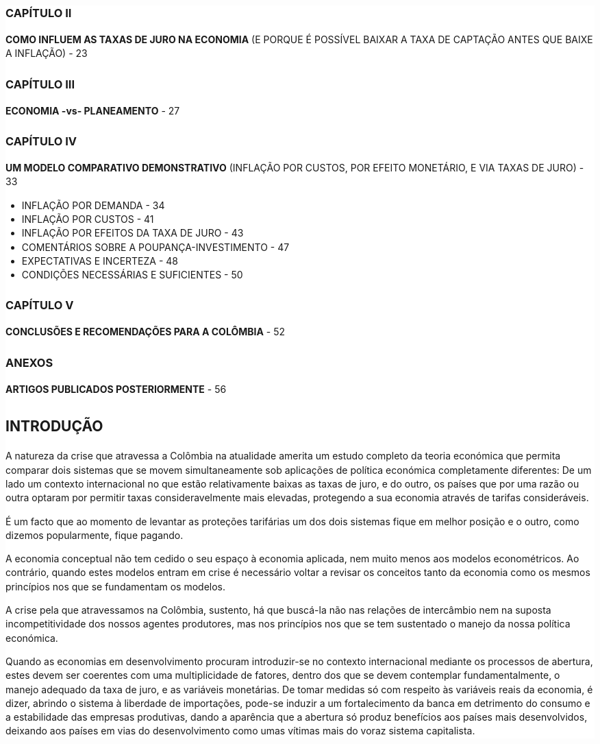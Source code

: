 ### CAPÍTULO II
**COMO INFLUEM AS TAXAS DE JURO NA ECONOMIA**
(E PORQUE É POSSÍVEL BAIXAR A TAXA DE CAPTAÇÃO ANTES QUE BAIXE A INFLAÇÃO) - 23

### CAPÍTULO III
**ECONOMIA -vs- PLANEAMENTO** - 27

### CAPÍTULO IV
**UM MODELO COMPARATIVO DEMONSTRATIVO**
(INFLAÇÃO POR CUSTOS, POR EFEITO MONETÁRIO, E VIA TAXAS DE JURO) - 33

- INFLAÇÃO POR DEMANDA - 34
- INFLAÇÃO POR CUSTOS - 41
- INFLAÇÃO POR EFEITOS DA TAXA DE JURO - 43
- COMENTÁRIOS SOBRE A POUPANÇA-INVESTIMENTO - 47
- EXPECTATIVAS E INCERTEZA - 48
- CONDIÇÕES NECESSÁRIAS E SUFICIENTES - 50

### CAPÍTULO V
**CONCLUSÕES E RECOMENDAÇÕES PARA A COLÔMBIA** - 52

### ANEXOS
**ARTIGOS PUBLICADOS POSTERIORMENTE** - 56

## INTRODUÇÃO

A natureza da crise que atravessa a Colômbia na atualidade amerita um estudo completo da teoria económica que permita comparar dois sistemas que se movem simultaneamente sob aplicações de política económica completamente diferentes: De um lado um contexto internacional no que estão relativamente baixas as taxas de juro, e do outro, os países que por uma razão ou outra optaram por permitir taxas consideravelmente mais elevadas, protegendo a sua economia através de tarifas consideráveis.

É um facto que ao momento de levantar as proteções tarifárias um dos dois sistemas fique em melhor posição e o outro, como dizemos popularmente, fique pagando.

A economia conceptual não tem cedido o seu espaço à economia aplicada, nem muito menos aos modelos econométricos. Ao contrário, quando estes modelos entram em crise é necessário voltar a revisar os conceitos tanto da economia como os mesmos princípios nos que se fundamentam os modelos.

A crise pela que atravessamos na Colômbia, sustento, há que buscá-la não nas relações de intercâmbio nem na suposta incompetitividade dos nossos agentes produtores, mas nos princípios nos que se tem sustentado o manejo da nossa política económica.

Quando as economias em desenvolvimento procuram introduzir-se no contexto internacional mediante os processos de abertura, estes devem ser coerentes com uma multiplicidade de fatores, dentro dos que se devem contemplar fundamentalmente, o manejo adequado da taxa de juro, e as variáveis monetárias. De tomar medidas só com respeito às variáveis reais da economia, é dizer, abrindo o sistema à liberdade de importações, pode-se induzir a um fortalecimento da banca em detrimento do consumo e a estabilidade das empresas produtivas, dando a aparência que a abertura só produz benefícios aos países mais desenvolvidos, deixando aos países em vias do desenvolvimento como umas vítimas mais do voraz sistema capitalista.

